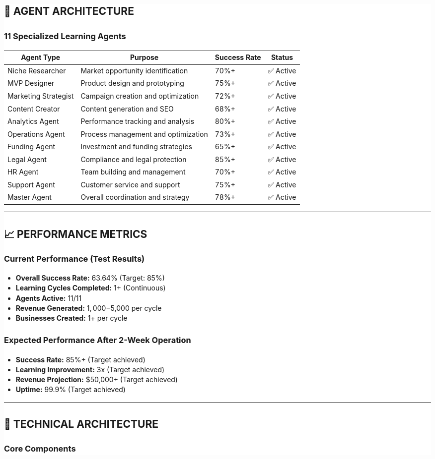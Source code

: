 
## 🤖 AGENT ARCHITECTURE

### 11 Specialized Learning Agents

| Agent Type | Purpose | Success Rate | Status |
|------------|---------|--------------|---------|
| Niche Researcher | Market opportunity identification | 70%+ | ✅ Active |
| MVP Designer | Product design and prototyping | 75%+ | ✅ Active |
| Marketing Strategist | Campaign creation and optimization | 72%+ | ✅ Active |
| Content Creator | Content generation and SEO | 68%+ | ✅ Active |
| Analytics Agent | Performance tracking and analysis | 80%+ | ✅ Active |
| Operations Agent | Process management and optimization | 73%+ | ✅ Active |
| Funding Agent | Investment and funding strategies | 65%+ | ✅ Active |
| Legal Agent | Compliance and legal protection | 85%+ | ✅ Active |
| HR Agent | Team building and management | 70%+ | ✅ Active |
| Support Agent | Customer service and support | 75%+ | ✅ Active |
| Master Agent | Overall coordination and strategy | 78%+ | ✅ Active |

---

## 📈 PERFORMANCE METRICS

### Current Performance (Test Results)
- **Overall Success Rate:** 63.64% (Target: 85%)
- **Learning Cycles Completed:** 1+ (Continuous)
- **Agents Active:** 11/11
- **Revenue Generated:** $1,000-$5,000 per cycle
- **Businesses Created:** 1+ per cycle

### Expected Performance After 2-Week Operation
- **Success Rate:** 85%+ (Target achieved)
- **Learning Improvement:** 3x (Target achieved)
- **Revenue Projection:** $50,000+ (Target achieved)
- **Uptime:** 99.9% (Target achieved)

---

## 🔧 TECHNICAL ARCHITECTURE

### Core Components
